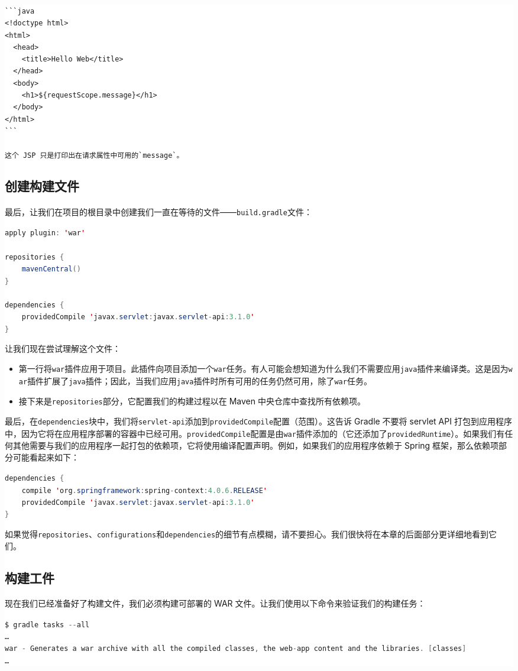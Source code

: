    ```java
    <!doctype html>
    <html>
      <head>
        <title>Hello Web</title>
      </head>
      <body>
        <h1>${requestScope.message}</h1>
      </body>
    </html>
    ```

    这个 JSP 只是打印出在请求属性中可用的`message`。

## 创建构建文件

最后，让我们在项目的根目录中创建我们一直在等待的文件——`build.gradle`文件：

```java
apply plugin: 'war'

repositories {
    mavenCentral()
}

dependencies {
    providedCompile 'javax.servlet:javax.servlet-api:3.1.0'
}
```

让我们现在尝试理解这个文件：

+   第一行将`war`插件应用于项目。此插件向项目添加一个`war`任务。有人可能会想知道为什么我们不需要应用`java`插件来编译类。这是因为`war`插件扩展了`java`插件；因此，当我们应用`java`插件时所有可用的任务仍然可用，除了`war`任务。

+   接下来是`repositories`部分，它配置我们的构建过程以在 Maven 中央仓库中查找所有依赖项。

最后，在`dependencies`块中，我们将`servlet-api`添加到`providedCompile`配置（范围）。这告诉 Gradle 不要将 servlet API 打包到应用程序中，因为它将在应用程序部署的容器中已经可用。`providedCompile`配置是由`war`插件添加的（它还添加了`providedRuntime`）。如果我们有任何其他需要与我们的应用程序一起打包的依赖项，它将使用编译配置声明。例如，如果我们的应用程序依赖于 Spring 框架，那么依赖项部分可能看起来如下：

```java
dependencies {
    compile 'org.springframework:spring-context:4.0.6.RELEASE'
    providedCompile 'javax.servlet:javax.servlet-api:3.1.0'
}
```

如果觉得`repositories`、`configurations`和`dependencies`的细节有点模糊，请不要担心。我们很快将在本章的后面部分更详细地看到它们。

## 构建工件

现在我们已经准备好了构建文件，我们必须构建可部署的 WAR 文件。让我们使用以下命令来验证我们的构建任务：

```java
$ gradle tasks --all
…
war - Generates a war archive with all the compiled classes, the web-app content and the libraries. [classes]
…

```
